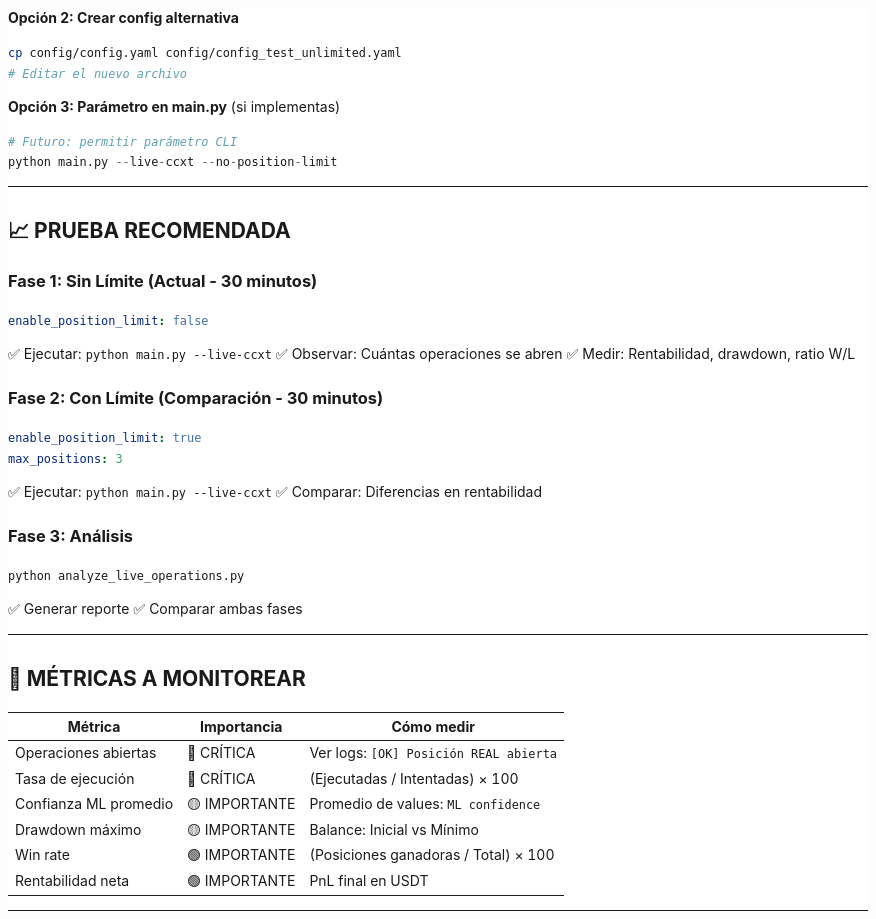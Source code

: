 **Opción 2: Crear config alternativa**
```bash
cp config/config.yaml config/config_test_unlimited.yaml
# Editar el nuevo archivo
```

**Opción 3: Parámetro en main.py** (si implementas)
```python
# Futuro: permitir parámetro CLI
python main.py --live-ccxt --no-position-limit
```

---

## 📈 PRUEBA RECOMENDADA

### Fase 1: Sin Límite (Actual - 30 minutos)
```yaml
enable_position_limit: false
```
✅ Ejecutar: `python main.py --live-ccxt`
✅ Observar: Cuántas operaciones se abren
✅ Medir: Rentabilidad, drawdown, ratio W/L

### Fase 2: Con Límite (Comparación - 30 minutos)
```yaml
enable_position_limit: true
max_positions: 3
```
✅ Ejecutar: `python main.py --live-ccxt`
✅ Comparar: Diferencias en rentabilidad

### Fase 3: Análisis
```bash
python analyze_live_operations.py
```
✅ Generar reporte
✅ Comparar ambas fases

---

## 🎯 MÉTRICAS A MONITOREAR

| Métrica | Importancia | Cómo medir |
|---------|------------|-----------|
| Operaciones abiertas | 🔴 CRÍTICA | Ver logs: `[OK] Posición REAL abierta` |
| Tasa de ejecución | 🔴 CRÍTICA | (Ejecutadas / Intentadas) × 100 |
| Confianza ML promedio | 🟡 IMPORTANTE | Promedio de values: `ML confidence` |
| Drawdown máximo | 🟡 IMPORTANTE | Balance: Inicial vs Mínimo |
| Win rate | 🟢 IMPORTANTE | (Posiciones ganadoras / Total) × 100 |
| Rentabilidad neta | 🟢 IMPORTANTE | PnL final en USDT |

---